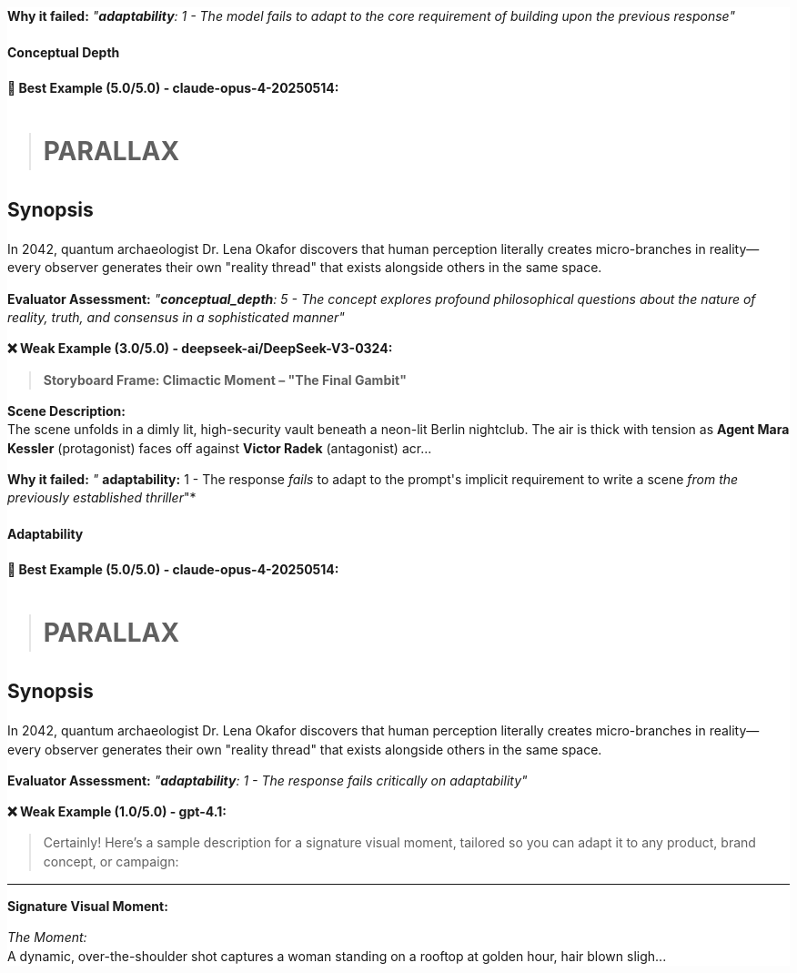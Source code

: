 **Why it failed:**
*"**adaptability**: 1 - The model fails to adapt to the core requirement of building upon the previous response"*

#### Conceptual Depth

**🌟 Best Example (5.0/5.0) - claude-opus-4-20250514:**
> # **PARALLAX**

## **Synopsis**

In 2042, quantum archaeologist Dr. Lena Okafor discovers that human perception literally creates micro-branches in reality—every observer generates their own "reality thread" that exists alongside others in the same space.

**Evaluator Assessment:**
*"**conceptual_depth**: 5 - The concept explores profound philosophical questions about the nature of reality, truth, and consensus in a sophisticated manner"*

**❌ Weak Example (3.0/5.0) - deepseek-ai/DeepSeek-V3-0324:**
> **Storyboard Frame: Climactic Moment – "The Final Gambit"**  

**Scene Description:**  
The scene unfolds in a dimly lit, high-security vault beneath a neon-lit Berlin nightclub. The air is thick with tension as **Agent Mara Kessler** (protagonist) faces off against **Victor Radek** (antagonist) acr...

**Why it failed:**
*"*   **adaptability:** 1 - The response *fails* to adapt to the prompt's implicit requirement to write a scene *from the previously established thriller*"*

#### Adaptability

**🌟 Best Example (5.0/5.0) - claude-opus-4-20250514:**
> # **PARALLAX**

## **Synopsis**

In 2042, quantum archaeologist Dr. Lena Okafor discovers that human perception literally creates micro-branches in reality—every observer generates their own "reality thread" that exists alongside others in the same space.

**Evaluator Assessment:**
*"**adaptability**: 1 - The response fails critically on adaptability"*

**❌ Weak Example (1.0/5.0) - gpt-4.1:**
> Certainly! Here’s a sample description for a signature visual moment, tailored so you can adapt it to any product, brand concept, or campaign:

---

**Signature Visual Moment:**

_The Moment:_  
A dynamic, over-the-shoulder shot captures a woman standing on a rooftop at golden hour, hair blown sligh...
